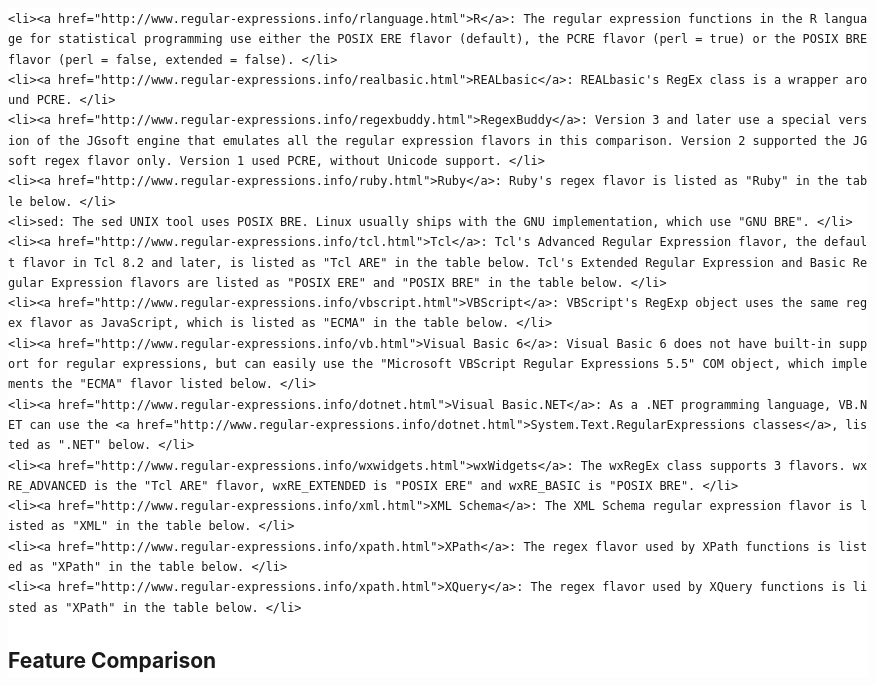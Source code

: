    <li><a href="http://www.regular-expressions.info/rlanguage.html">R</a>: The regular expression functions in the R language for statistical programming use either the POSIX ERE flavor (default), the PCRE flavor (perl = true) or the POSIX BRE flavor (perl = false, extended = false). </li>
    <li><a href="http://www.regular-expressions.info/realbasic.html">REALbasic</a>: REALbasic's RegEx class is a wrapper around PCRE. </li>
    <li><a href="http://www.regular-expressions.info/regexbuddy.html">RegexBuddy</a>: Version 3 and later use a special version of the JGsoft engine that emulates all the regular expression flavors in this comparison. Version 2 supported the JGsoft regex flavor only. Version 1 used PCRE, without Unicode support. </li>
    <li><a href="http://www.regular-expressions.info/ruby.html">Ruby</a>: Ruby's regex flavor is listed as "Ruby" in the table below. </li>
    <li>sed: The sed UNIX tool uses POSIX BRE. Linux usually ships with the GNU implementation, which use "GNU BRE". </li>
    <li><a href="http://www.regular-expressions.info/tcl.html">Tcl</a>: Tcl's Advanced Regular Expression flavor, the default flavor in Tcl 8.2 and later, is listed as "Tcl ARE" in the table below. Tcl's Extended Regular Expression and Basic Regular Expression flavors are listed as "POSIX ERE" and "POSIX BRE" in the table below. </li>
    <li><a href="http://www.regular-expressions.info/vbscript.html">VBScript</a>: VBScript's RegExp object uses the same regex flavor as JavaScript, which is listed as "ECMA" in the table below. </li>
    <li><a href="http://www.regular-expressions.info/vb.html">Visual Basic 6</a>: Visual Basic 6 does not have built-in support for regular expressions, but can easily use the "Microsoft VBScript Regular Expressions 5.5" COM object, which implements the "ECMA" flavor listed below. </li>
    <li><a href="http://www.regular-expressions.info/dotnet.html">Visual Basic.NET</a>: As a .NET programming language, VB.NET can use the <a href="http://www.regular-expressions.info/dotnet.html">System.Text.RegularExpressions classes</a>, listed as ".NET" below. </li>
    <li><a href="http://www.regular-expressions.info/wxwidgets.html">wxWidgets</a>: The wxRegEx class supports 3 flavors. wxRE_ADVANCED is the "Tcl ARE" flavor, wxRE_EXTENDED is "POSIX ERE" and wxRE_BASIC is "POSIX BRE". </li>
    <li><a href="http://www.regular-expressions.info/xml.html">XML Schema</a>: The XML Schema regular expression flavor is listed as "XML" in the table below. </li>
    <li><a href="http://www.regular-expressions.info/xpath.html">XPath</a>: The regex flavor used by XPath functions is listed as "XPath" in the table below. </li>
    <li><a href="http://www.regular-expressions.info/xpath.html">XQuery</a>: The regex flavor used by XQuery functions is listed as "XPath" in the table below. </li>
</ul>

## Feature Comparison ##

<style>
    /* td */

tr > td {
    /* background-color: pink;  */
    /* border: 2px solid pink; */
    /* border: 1px solid pink  !important; */
    /* border: 2px solid rgba(200, 200, 200, 80%) !important; */
}
.no {
    color: rgb(224, 121, 121, 70%) !important;
}
.code {
    font-family: monospace;
    background-color: #492330 !important;
    /* background-color: "#0000ff"; */
    /* color: "#0000ff" !important; */
}
